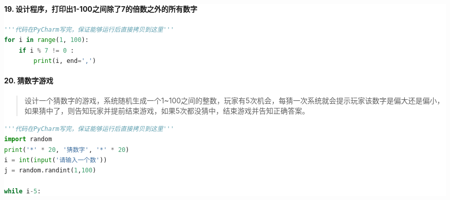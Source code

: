 #### 19.    设计程序，打印出1-100之间除了7的倍数之外的所有数字

```python
'''代码在PyCharm写完，保证能够运行后直接拷贝到这里'''
for i in range(1, 100):
    if i % 7 != 0 :
        print(i, end=',')
```

#### 20.    猜数字游戏

> 设计一个猜数字的游戏，系统随机生成一个1~100之间的整数，玩家有5次机会，每猜一次系统就会提示玩家该数字是偏大还是偏小，如果猜中了，则告知玩家并提前结束游戏，如果5次都没猜中，结束游戏并告知正确答案。

```python
'''代码在PyCharm写完，保证能够运行后直接拷贝到这里'''
import random
print('*' * 20, '猜数字', '*' * 20)
i = int(input('请输入一个数'))
j = random.randint(1,100)

while i-5:

```

